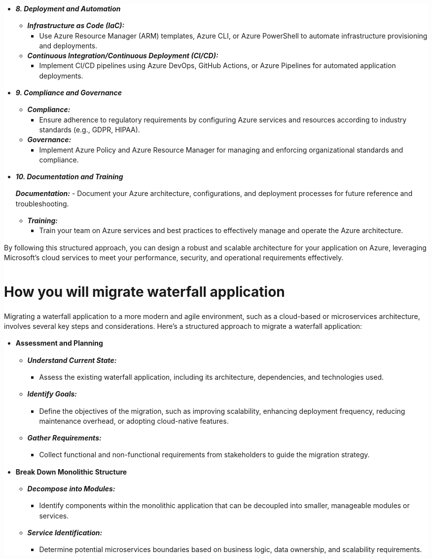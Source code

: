 - ***8. Deployment and Automation***
    -   ***Infrastructure as Code (IaC):***
        - Use Azure Resource Manager (ARM) templates, Azure CLI, or Azure PowerShell to automate infrastructure provisioning and deployments.
    - ***Continuous Integration/Continuous Deployment (CI/CD):***
        - Implement CI/CD pipelines using Azure DevOps, GitHub Actions, or Azure Pipelines for automated application deployments.
- ***9. Compliance and Governance***
    - ***Compliance:***
        - Ensure adherence to regulatory requirements by configuring Azure services and resources according to industry standards (e.g., GDPR, HIPAA).
    - ***Governance:***
        - Implement Azure Policy and Azure Resource Manager for managing and enforcing organizational standards and compliance.
- ***10. Documentation and Training***

    ***Documentation:***
        - Document your Azure architecture, configurations, and deployment processes for future reference and troubleshooting.
    - ***Training:***
        - Train your team on Azure services and best practices to effectively manage and operate the Azure architecture.

By following this structured approach, you can design a robust and scalable architecture for your application on Azure, leveraging Microsoft’s cloud services to meet your performance, security, and operational requirements effectively.



# How you will migrate waterfall application 

Migrating a waterfall application to a more modern and agile environment, such as a cloud-based or microservices architecture, involves several key steps and considerations. Here’s a structured approach to migrate a waterfall application:

- **Assessment and Planning**
    - ***Understand Current State:***
        - Assess the existing waterfall application, including its architecture, dependencies, and technologies used.
    
    - ***Identify Goals:***
        - Define the objectives of the migration, such as improving scalability, enhancing deployment frequency, reducing maintenance overhead, or adopting cloud-native features.
    - ***Gather Requirements:*** 
        - Collect functional and non-functional requirements from stakeholders to guide the migration strategy.

- **Break Down Monolithic Structure**
    - ***Decompose into Modules:***
        -  Identify components within the monolithic application that can be decoupled into smaller, manageable modules or services.

    - ***Service Identification:***
        - Determine potential microservices boundaries based on business logic, data ownership, and scalability requirements.

